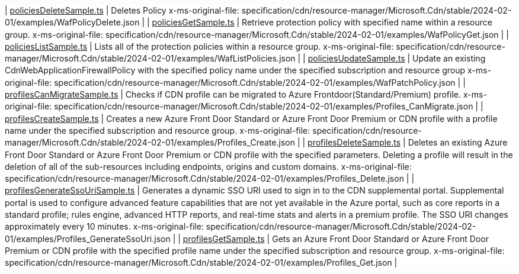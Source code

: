 | [policiesDeleteSample.ts][policiesdeletesample]                                                     | Deletes Policy x-ms-original-file: specification/cdn/resource-manager/Microsoft.Cdn/stable/2024-02-01/examples/WafPolicyDelete.json                                                                                                                                                                                                                                                                                                                                                                                       |
| [policiesGetSample.ts][policiesgetsample]                                                           | Retrieve protection policy with specified name within a resource group. x-ms-original-file: specification/cdn/resource-manager/Microsoft.Cdn/stable/2024-02-01/examples/WafPolicyGet.json                                                                                                                                                                                                                                                                                                                                 |
| [policiesListSample.ts][policieslistsample]                                                         | Lists all of the protection policies within a resource group. x-ms-original-file: specification/cdn/resource-manager/Microsoft.Cdn/stable/2024-02-01/examples/WafListPolicies.json                                                                                                                                                                                                                                                                                                                                        |
| [policiesUpdateSample.ts][policiesupdatesample]                                                     | Update an existing CdnWebApplicationFirewallPolicy with the specified policy name under the specified subscription and resource group x-ms-original-file: specification/cdn/resource-manager/Microsoft.Cdn/stable/2024-02-01/examples/WafPatchPolicy.json                                                                                                                                                                                                                                                                 |
| [profilesCanMigrateSample.ts][profilescanmigratesample]                                             | Checks if CDN profile can be migrated to Azure Frontdoor(Standard/Premium) profile. x-ms-original-file: specification/cdn/resource-manager/Microsoft.Cdn/stable/2024-02-01/examples/Profiles_CanMigrate.json                                                                                                                                                                                                                                                                                                              |
| [profilesCreateSample.ts][profilescreatesample]                                                     | Creates a new Azure Front Door Standard or Azure Front Door Premium or CDN profile with a profile name under the specified subscription and resource group. x-ms-original-file: specification/cdn/resource-manager/Microsoft.Cdn/stable/2024-02-01/examples/Profiles_Create.json                                                                                                                                                                                                                                          |
| [profilesDeleteSample.ts][profilesdeletesample]                                                     | Deletes an existing Azure Front Door Standard or Azure Front Door Premium or CDN profile with the specified parameters. Deleting a profile will result in the deletion of all of the sub-resources including endpoints, origins and custom domains. x-ms-original-file: specification/cdn/resource-manager/Microsoft.Cdn/stable/2024-02-01/examples/Profiles_Delete.json                                                                                                                                                  |
| [profilesGenerateSsoUriSample.ts][profilesgeneratessourisample]                                     | Generates a dynamic SSO URI used to sign in to the CDN supplemental portal. Supplemental portal is used to configure advanced feature capabilities that are not yet available in the Azure portal, such as core reports in a standard profile; rules engine, advanced HTTP reports, and real-time stats and alerts in a premium profile. The SSO URI changes approximately every 10 minutes. x-ms-original-file: specification/cdn/resource-manager/Microsoft.Cdn/stable/2024-02-01/examples/Profiles_GenerateSsoUri.json |
| [profilesGetSample.ts][profilesgetsample]                                                           | Gets an Azure Front Door Standard or Azure Front Door Premium or CDN profile with the specified profile name under the specified subscription and resource group. x-ms-original-file: specification/cdn/resource-manager/Microsoft.Cdn/stable/2024-02-01/examples/Profiles_Get.json                                                                                                                                                                                                                                       |

[afdcustomdomainscreatesample]: https://github.com/Azure/azure-sdk-for-js/blob/main/sdk/cdn/arm-cdn/samples/v9/typescript/src/afdCustomDomainsCreateSample.ts
[afdcustomdomainsdeletesample]: https://github.com/Azure/azure-sdk-for-js/blob/main/sdk/cdn/arm-cdn/samples/v9/typescript/src/afdCustomDomainsDeleteSample.ts
[afdcustomdomainsgetsample]: https://github.com/Azure/azure-sdk-for-js/blob/main/sdk/cdn/arm-cdn/samples/v9/typescript/src/afdCustomDomainsGetSample.ts
[afdcustomdomainslistbyprofilesample]: https://github.com/Azure/azure-sdk-for-js/blob/main/sdk/cdn/arm-cdn/samples/v9/typescript/src/afdCustomDomainsListByProfileSample.ts
[afdcustomdomainsrefreshvalidationtokensample]: https://github.com/Azure/azure-sdk-for-js/blob/main/sdk/cdn/arm-cdn/samples/v9/typescript/src/afdCustomDomainsRefreshValidationTokenSample.ts
[afdcustomdomainsupdatesample]: https://github.com/Azure/azure-sdk-for-js/blob/main/sdk/cdn/arm-cdn/samples/v9/typescript/src/afdCustomDomainsUpdateSample.ts
[afdendpointscreatesample]: https://github.com/Azure/azure-sdk-for-js/blob/main/sdk/cdn/arm-cdn/samples/v9/typescript/src/afdEndpointsCreateSample.ts
[afdendpointsdeletesample]: https://github.com/Azure/azure-sdk-for-js/blob/main/sdk/cdn/arm-cdn/samples/v9/typescript/src/afdEndpointsDeleteSample.ts
[afdendpointsgetsample]: https://github.com/Azure/azure-sdk-for-js/blob/main/sdk/cdn/arm-cdn/samples/v9/typescript/src/afdEndpointsGetSample.ts
[afdendpointslistbyprofilesample]: https://github.com/Azure/azure-sdk-for-js/blob/main/sdk/cdn/arm-cdn/samples/v9/typescript/src/afdEndpointsListByProfileSample.ts
[afdendpointslistresourceusagesample]: https://github.com/Azure/azure-sdk-for-js/blob/main/sdk/cdn/arm-cdn/samples/v9/typescript/src/afdEndpointsListResourceUsageSample.ts
[afdendpointspurgecontentsample]: https://github.com/Azure/azure-sdk-for-js/blob/main/sdk/cdn/arm-cdn/samples/v9/typescript/src/afdEndpointsPurgeContentSample.ts
[afdendpointsupdatesample]: https://github.com/Azure/azure-sdk-for-js/blob/main/sdk/cdn/arm-cdn/samples/v9/typescript/src/afdEndpointsUpdateSample.ts
[afdendpointsvalidatecustomdomainsample]: https://github.com/Azure/azure-sdk-for-js/blob/main/sdk/cdn/arm-cdn/samples/v9/typescript/src/afdEndpointsValidateCustomDomainSample.ts
[afdorigingroupscreatesample]: https://github.com/Azure/azure-sdk-for-js/blob/main/sdk/cdn/arm-cdn/samples/v9/typescript/src/afdOriginGroupsCreateSample.ts
[afdorigingroupsdeletesample]: https://github.com/Azure/azure-sdk-for-js/blob/main/sdk/cdn/arm-cdn/samples/v9/typescript/src/afdOriginGroupsDeleteSample.ts
[afdorigingroupsgetsample]: https://github.com/Azure/azure-sdk-for-js/blob/main/sdk/cdn/arm-cdn/samples/v9/typescript/src/afdOriginGroupsGetSample.ts
[afdorigingroupslistbyprofilesample]: https://github.com/Azure/azure-sdk-for-js/blob/main/sdk/cdn/arm-cdn/samples/v9/typescript/src/afdOriginGroupsListByProfileSample.ts
[afdorigingroupslistresourceusagesample]: https://github.com/Azure/azure-sdk-for-js/blob/main/sdk/cdn/arm-cdn/samples/v9/typescript/src/afdOriginGroupsListResourceUsageSample.ts
[afdorigingroupsupdatesample]: https://github.com/Azure/azure-sdk-for-js/blob/main/sdk/cdn/arm-cdn/samples/v9/typescript/src/afdOriginGroupsUpdateSample.ts
[afdoriginscreatesample]: https://github.com/Azure/azure-sdk-for-js/blob/main/sdk/cdn/arm-cdn/samples/v9/typescript/src/afdOriginsCreateSample.ts
[afdoriginsdeletesample]: https://github.com/Azure/azure-sdk-for-js/blob/main/sdk/cdn/arm-cdn/samples/v9/typescript/src/afdOriginsDeleteSample.ts
[afdoriginsgetsample]: https://github.com/Azure/azure-sdk-for-js/blob/main/sdk/cdn/arm-cdn/samples/v9/typescript/src/afdOriginsGetSample.ts
[afdoriginslistbyorigingroupsample]: https://github.com/Azure/azure-sdk-for-js/blob/main/sdk/cdn/arm-cdn/samples/v9/typescript/src/afdOriginsListByOriginGroupSample.ts
[afdoriginsupdatesample]: https://github.com/Azure/azure-sdk-for-js/blob/main/sdk/cdn/arm-cdn/samples/v9/typescript/src/afdOriginsUpdateSample.ts
[afdprofilescheckendpointnameavailabilitysample]: https://github.com/Azure/azure-sdk-for-js/blob/main/sdk/cdn/arm-cdn/samples/v9/typescript/src/afdProfilesCheckEndpointNameAvailabilitySample.ts
[afdprofilescheckhostnameavailabilitysample]: https://github.com/Azure/azure-sdk-for-js/blob/main/sdk/cdn/arm-cdn/samples/v9/typescript/src/afdProfilesCheckHostNameAvailabilitySample.ts
[afdprofileslistresourceusagesample]: https://github.com/Azure/azure-sdk-for-js/blob/main/sdk/cdn/arm-cdn/samples/v9/typescript/src/afdProfilesListResourceUsageSample.ts
[afdprofilesupgradesample]: https://github.com/Azure/azure-sdk-for-js/blob/main/sdk/cdn/arm-cdn/samples/v9/typescript/src/afdProfilesUpgradeSample.ts
[afdprofilesvalidatesecretsample]: https://github.com/Azure/azure-sdk-for-js/blob/main/sdk/cdn/arm-cdn/samples/v9/typescript/src/afdProfilesValidateSecretSample.ts
[checkendpointnameavailabilitysample]: https://github.com/Azure/azure-sdk-for-js/blob/main/sdk/cdn/arm-cdn/samples/v9/typescript/src/checkEndpointNameAvailabilitySample.ts
[checknameavailabilitysample]: https://github.com/Azure/azure-sdk-for-js/blob/main/sdk/cdn/arm-cdn/samples/v9/typescript/src/checkNameAvailabilitySample.ts
[checknameavailabilitywithsubscriptionsample]: https://github.com/Azure/azure-sdk-for-js/blob/main/sdk/cdn/arm-cdn/samples/v9/typescript/src/checkNameAvailabilityWithSubscriptionSample.ts
[customdomainscreatesample]: https://github.com/Azure/azure-sdk-for-js/blob/main/sdk/cdn/arm-cdn/samples/v9/typescript/src/customDomainsCreateSample.ts
[customdomainsdeletesample]: https://github.com/Azure/azure-sdk-for-js/blob/main/sdk/cdn/arm-cdn/samples/v9/typescript/src/customDomainsDeleteSample.ts
[customdomainsdisablecustomhttpssample]: https://github.com/Azure/azure-sdk-for-js/blob/main/sdk/cdn/arm-cdn/samples/v9/typescript/src/customDomainsDisableCustomHttpsSample.ts
[customdomainsenablecustomhttpssample]: https://github.com/Azure/azure-sdk-for-js/blob/main/sdk/cdn/arm-cdn/samples/v9/typescript/src/customDomainsEnableCustomHttpsSample.ts
[customdomainsgetsample]: https://github.com/Azure/azure-sdk-for-js/blob/main/sdk/cdn/arm-cdn/samples/v9/typescript/src/customDomainsGetSample.ts
[customdomainslistbyendpointsample]: https://github.com/Azure/azure-sdk-for-js/blob/main/sdk/cdn/arm-cdn/samples/v9/typescript/src/customDomainsListByEndpointSample.ts
[edgenodeslistsample]: https://github.com/Azure/azure-sdk-for-js/blob/main/sdk/cdn/arm-cdn/samples/v9/typescript/src/edgeNodesListSample.ts
[endpointscreatesample]: https://github.com/Azure/azure-sdk-for-js/blob/main/sdk/cdn/arm-cdn/samples/v9/typescript/src/endpointsCreateSample.ts
[endpointsdeletesample]: https://github.com/Azure/azure-sdk-for-js/blob/main/sdk/cdn/arm-cdn/samples/v9/typescript/src/endpointsDeleteSample.ts
[endpointsgetsample]: https://github.com/Azure/azure-sdk-for-js/blob/main/sdk/cdn/arm-cdn/samples/v9/typescript/src/endpointsGetSample.ts
[endpointslistbyprofilesample]: https://github.com/Azure/azure-sdk-for-js/blob/main/sdk/cdn/arm-cdn/samples/v9/typescript/src/endpointsListByProfileSample.ts
[endpointslistresourceusagesample]: https://github.com/Azure/azure-sdk-for-js/blob/main/sdk/cdn/arm-cdn/samples/v9/typescript/src/endpointsListResourceUsageSample.ts
[endpointsloadcontentsample]: https://github.com/Azure/azure-sdk-for-js/blob/main/sdk/cdn/arm-cdn/samples/v9/typescript/src/endpointsLoadContentSample.ts
[endpointspurgecontentsample]: https://github.com/Azure/azure-sdk-for-js/blob/main/sdk/cdn/arm-cdn/samples/v9/typescript/src/endpointsPurgeContentSample.ts
[endpointsstartsample]: https://github.com/Azure/azure-sdk-for-js/blob/main/sdk/cdn/arm-cdn/samples/v9/typescript/src/endpointsStartSample.ts
[endpointsstopsample]: https://github.com/Azure/azure-sdk-for-js/blob/main/sdk/cdn/arm-cdn/samples/v9/typescript/src/endpointsStopSample.ts
[endpointsupdatesample]: https://github.com/Azure/azure-sdk-for-js/blob/main/sdk/cdn/arm-cdn/samples/v9/typescript/src/endpointsUpdateSample.ts
[endpointsvalidatecustomdomainsample]: https://github.com/Azure/azure-sdk-for-js/blob/main/sdk/cdn/arm-cdn/samples/v9/typescript/src/endpointsValidateCustomDomainSample.ts
[loganalyticsgetloganalyticslocationssample]: https://github.com/Azure/azure-sdk-for-js/blob/main/sdk/cdn/arm-cdn/samples/v9/typescript/src/logAnalyticsGetLogAnalyticsLocationsSample.ts
[loganalyticsgetloganalyticsmetricssample]: https://github.com/Azure/azure-sdk-for-js/blob/main/sdk/cdn/arm-cdn/samples/v9/typescript/src/logAnalyticsGetLogAnalyticsMetricsSample.ts
[loganalyticsgetloganalyticsrankingssample]: https://github.com/Azure/azure-sdk-for-js/blob/main/sdk/cdn/arm-cdn/samples/v9/typescript/src/logAnalyticsGetLogAnalyticsRankingsSample.ts
[loganalyticsgetloganalyticsresourcessample]: https://github.com/Azure/azure-sdk-for-js/blob/main/sdk/cdn/arm-cdn/samples/v9/typescript/src/logAnalyticsGetLogAnalyticsResourcesSample.ts
[loganalyticsgetwafloganalyticsmetricssample]: https://github.com/Azure/azure-sdk-for-js/blob/main/sdk/cdn/arm-cdn/samples/v9/typescript/src/logAnalyticsGetWafLogAnalyticsMetricsSample.ts
[loganalyticsgetwafloganalyticsrankingssample]: https://github.com/Azure/azure-sdk-for-js/blob/main/sdk/cdn/arm-cdn/samples/v9/typescript/src/logAnalyticsGetWafLogAnalyticsRankingsSample.ts
[managedrulesetslistsample]: https://github.com/Azure/azure-sdk-for-js/blob/main/sdk/cdn/arm-cdn/samples/v9/typescript/src/managedRuleSetsListSample.ts
[operationslistsample]: https://github.com/Azure/azure-sdk-for-js/blob/main/sdk/cdn/arm-cdn/samples/v9/typescript/src/operationsListSample.ts
[origingroupscreatesample]: https://github.com/Azure/azure-sdk-for-js/blob/main/sdk/cdn/arm-cdn/samples/v9/typescript/src/originGroupsCreateSample.ts
[origingroupsdeletesample]: https://github.com/Azure/azure-sdk-for-js/blob/main/sdk/cdn/arm-cdn/samples/v9/typescript/src/originGroupsDeleteSample.ts
[origingroupsgetsample]: https://github.com/Azure/azure-sdk-for-js/blob/main/sdk/cdn/arm-cdn/samples/v9/typescript/src/originGroupsGetSample.ts
[origingroupslistbyendpointsample]: https://github.com/Azure/azure-sdk-for-js/blob/main/sdk/cdn/arm-cdn/samples/v9/typescript/src/originGroupsListByEndpointSample.ts
[origingroupsupdatesample]: https://github.com/Azure/azure-sdk-for-js/blob/main/sdk/cdn/arm-cdn/samples/v9/typescript/src/originGroupsUpdateSample.ts
[originscreatesample]: https://github.com/Azure/azure-sdk-for-js/blob/main/sdk/cdn/arm-cdn/samples/v9/typescript/src/originsCreateSample.ts
[originsdeletesample]: https://github.com/Azure/azure-sdk-for-js/blob/main/sdk/cdn/arm-cdn/samples/v9/typescript/src/originsDeleteSample.ts
[originsgetsample]: https://github.com/Azure/azure-sdk-for-js/blob/main/sdk/cdn/arm-cdn/samples/v9/typescript/src/originsGetSample.ts
[originslistbyendpointsample]: https://github.com/Azure/azure-sdk-for-js/blob/main/sdk/cdn/arm-cdn/samples/v9/typescript/src/originsListByEndpointSample.ts
[originsupdatesample]: https://github.com/Azure/azure-sdk-for-js/blob/main/sdk/cdn/arm-cdn/samples/v9/typescript/src/originsUpdateSample.ts
[policiescreateorupdatesample]: https://github.com/Azure/azure-sdk-for-js/blob/main/sdk/cdn/arm-cdn/samples/v9/typescript/src/policiesCreateOrUpdateSample.ts
[policiesdeletesample]: https://github.com/Azure/azure-sdk-for-js/blob/main/sdk/cdn/arm-cdn/samples/v9/typescript/src/policiesDeleteSample.ts
[policiesgetsample]: https://github.com/Azure/azure-sdk-for-js/blob/main/sdk/cdn/arm-cdn/samples/v9/typescript/src/policiesGetSample.ts
[policieslistsample]: https://github.com/Azure/azure-sdk-for-js/blob/main/sdk/cdn/arm-cdn/samples/v9/typescript/src/policiesListSample.ts
[policiesupdatesample]: https://github.com/Azure/azure-sdk-for-js/blob/main/sdk/cdn/arm-cdn/samples/v9/typescript/src/policiesUpdateSample.ts
[profilescanmigratesample]: https://github.com/Azure/azure-sdk-for-js/blob/main/sdk/cdn/arm-cdn/samples/v9/typescript/src/profilesCanMigrateSample.ts
[profilescreatesample]: https://github.com/Azure/azure-sdk-for-js/blob/main/sdk/cdn/arm-cdn/samples/v9/typescript/src/profilesCreateSample.ts
[profilesdeletesample]: https://github.com/Azure/azure-sdk-for-js/blob/main/sdk/cdn/arm-cdn/samples/v9/typescript/src/profilesDeleteSample.ts
[profilesgeneratessourisample]: https://github.com/Azure/azure-sdk-for-js/blob/main/sdk/cdn/arm-cdn/samples/v9/typescript/src/profilesGenerateSsoUriSample.ts
[profilesgetsample]: https://github.com/Azure/azure-sdk-for-js/blob/main/sdk/cdn/arm-cdn/samples/v9/typescript/src/profilesGetSample.ts
[profileslistbyresourcegroupsample]: https://github.com/Azure/azure-sdk-for-js/blob/main/sdk/cdn/arm-cdn/samples/v9/typescript/src/profilesListByResourceGroupSample.ts
[profileslistresourceusagesample]: https://github.com/Azure/azure-sdk-for-js/blob/main/sdk/cdn/arm-cdn/samples/v9/typescript/src/profilesListResourceUsageSample.ts
[profileslistsample]: https://github.com/Azure/azure-sdk-for-js/blob/main/sdk/cdn/arm-cdn/samples/v9/typescript/src/profilesListSample.ts
[profileslistsupportedoptimizationtypessample]: https://github.com/Azure/azure-sdk-for-js/blob/main/sdk/cdn/arm-cdn/samples/v9/typescript/src/profilesListSupportedOptimizationTypesSample.ts
[profilesmigratesample]: https://github.com/Azure/azure-sdk-for-js/blob/main/sdk/cdn/arm-cdn/samples/v9/typescript/src/profilesMigrateSample.ts
[profilesmigrationcommitsample]: https://github.com/Azure/azure-sdk-for-js/blob/main/sdk/cdn/arm-cdn/samples/v9/typescript/src/profilesMigrationCommitSample.ts
[profilesupdatesample]: https://github.com/Azure/azure-sdk-for-js/blob/main/sdk/cdn/arm-cdn/samples/v9/typescript/src/profilesUpdateSample.ts
[resourceusagelistsample]: https://github.com/Azure/azure-sdk-for-js/blob/main/sdk/cdn/arm-cdn/samples/v9/typescript/src/resourceUsageListSample.ts
[routescreatesample]: https://github.com/Azure/azure-sdk-for-js/blob/main/sdk/cdn/arm-cdn/samples/v9/typescript/src/routesCreateSample.ts
[routesdeletesample]: https://github.com/Azure/azure-sdk-for-js/blob/main/sdk/cdn/arm-cdn/samples/v9/typescript/src/routesDeleteSample.ts
[routesgetsample]: https://github.com/Azure/azure-sdk-for-js/blob/main/sdk/cdn/arm-cdn/samples/v9/typescript/src/routesGetSample.ts
[routeslistbyendpointsample]: https://github.com/Azure/azure-sdk-for-js/blob/main/sdk/cdn/arm-cdn/samples/v9/typescript/src/routesListByEndpointSample.ts
[routesupdatesample]: https://github.com/Azure/azure-sdk-for-js/blob/main/sdk/cdn/arm-cdn/samples/v9/typescript/src/routesUpdateSample.ts
[rulesetscreatesample]: https://github.com/Azure/azure-sdk-for-js/blob/main/sdk/cdn/arm-cdn/samples/v9/typescript/src/ruleSetsCreateSample.ts
[rulesetsdeletesample]: https://github.com/Azure/azure-sdk-for-js/blob/main/sdk/cdn/arm-cdn/samples/v9/typescript/src/ruleSetsDeleteSample.ts
[rulesetsgetsample]: https://github.com/Azure/azure-sdk-for-js/blob/main/sdk/cdn/arm-cdn/samples/v9/typescript/src/ruleSetsGetSample.ts
[rulesetslistbyprofilesample]: https://github.com/Azure/azure-sdk-for-js/blob/main/sdk/cdn/arm-cdn/samples/v9/typescript/src/ruleSetsListByProfileSample.ts
[rulesetslistresourceusagesample]: https://github.com/Azure/azure-sdk-for-js/blob/main/sdk/cdn/arm-cdn/samples/v9/typescript/src/ruleSetsListResourceUsageSample.ts
[rulescreatesample]: https://github.com/Azure/azure-sdk-for-js/blob/main/sdk/cdn/arm-cdn/samples/v9/typescript/src/rulesCreateSample.ts
[rulesdeletesample]: https://github.com/Azure/azure-sdk-for-js/blob/main/sdk/cdn/arm-cdn/samples/v9/typescript/src/rulesDeleteSample.ts
[rulesgetsample]: https://github.com/Azure/azure-sdk-for-js/blob/main/sdk/cdn/arm-cdn/samples/v9/typescript/src/rulesGetSample.ts
[ruleslistbyrulesetsample]: https://github.com/Azure/azure-sdk-for-js/blob/main/sdk/cdn/arm-cdn/samples/v9/typescript/src/rulesListByRuleSetSample.ts
[rulesupdatesample]: https://github.com/Azure/azure-sdk-for-js/blob/main/sdk/cdn/arm-cdn/samples/v9/typescript/src/rulesUpdateSample.ts
[secretscreatesample]: https://github.com/Azure/azure-sdk-for-js/blob/main/sdk/cdn/arm-cdn/samples/v9/typescript/src/secretsCreateSample.ts
[secretsdeletesample]: https://github.com/Azure/azure-sdk-for-js/blob/main/sdk/cdn/arm-cdn/samples/v9/typescript/src/secretsDeleteSample.ts
[secretsgetsample]: https://github.com/Azure/azure-sdk-for-js/blob/main/sdk/cdn/arm-cdn/samples/v9/typescript/src/secretsGetSample.ts
[secretslistbyprofilesample]: https://github.com/Azure/azure-sdk-for-js/blob/main/sdk/cdn/arm-cdn/samples/v9/typescript/src/secretsListByProfileSample.ts
[securitypoliciescreatesample]: https://github.com/Azure/azure-sdk-for-js/blob/main/sdk/cdn/arm-cdn/samples/v9/typescript/src/securityPoliciesCreateSample.ts
[securitypoliciesdeletesample]: https://github.com/Azure/azure-sdk-for-js/blob/main/sdk/cdn/arm-cdn/samples/v9/typescript/src/securityPoliciesDeleteSample.ts
[securitypoliciesgetsample]: https://github.com/Azure/azure-sdk-for-js/blob/main/sdk/cdn/arm-cdn/samples/v9/typescript/src/securityPoliciesGetSample.ts
[securitypolicieslistbyprofilesample]: https://github.com/Azure/azure-sdk-for-js/blob/main/sdk/cdn/arm-cdn/samples/v9/typescript/src/securityPoliciesListByProfileSample.ts
[securitypoliciespatchsample]: https://github.com/Azure/azure-sdk-for-js/blob/main/sdk/cdn/arm-cdn/samples/v9/typescript/src/securityPoliciesPatchSample.ts
[validateprobesample]: https://github.com/Azure/azure-sdk-for-js/blob/main/sdk/cdn/arm-cdn/samples/v9/typescript/src/validateProbeSample.ts
[apiref]: https://learn.microsoft.com/javascript/api/@azure/arm-cdn?view=azure-node-preview
[freesub]: https://azure.microsoft.com/free/
[package]: https://github.com/Azure/azure-sdk-for-js/tree/main/sdk/cdn/arm-cdn/README.md
[typescript]: https://www.typescriptlang.org/docs/home.html